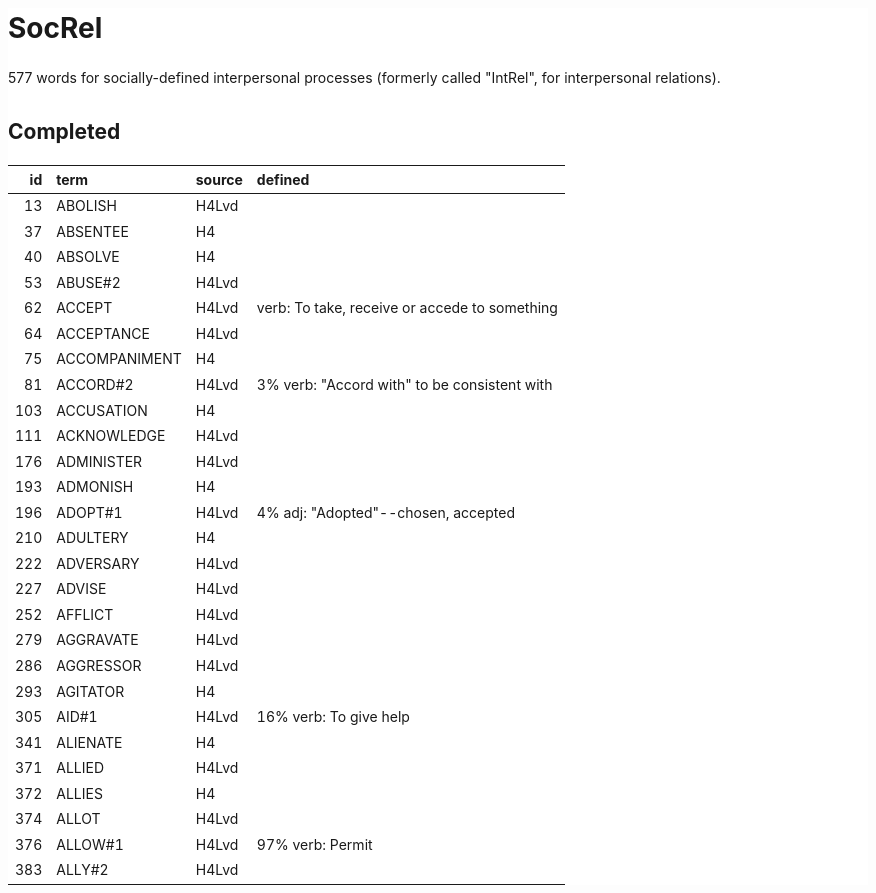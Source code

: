 # SocRel

577 words for socially-defined interpersonal processes (formerly called "IntRel", for interpersonal relations).

## Completed

|    id | term           | source   | defined                                                                                                                                                        |
|------:|:---------------|:---------|:---------------------------------------------------------------------------------------------------------------------------------------------------------------|
|    13 | ABOLISH        | H4Lvd    |                                                                                                                                                                |
|    37 | ABSENTEE       | H4       |                                                                                                                                                                |
|    40 | ABSOLVE        | H4       |                                                                                                                                                                |
|    53 | ABUSE#2        | H4Lvd    |                                                                                                                                                                |
|    62 | ACCEPT         | H4Lvd    | verb: To take, receive or accede to something                                                                                                                  |
|    64 | ACCEPTANCE     | H4Lvd    |                                                                                                                                                                |
|    75 | ACCOMPANIMENT  | H4       |                                                                                                                                                                |
|    81 | ACCORD#2       | H4Lvd    | 3% verb: "Accord with" to be consistent with                                                                                                                   |
|   103 | ACCUSATION     | H4       |                                                                                                                                                                |
|   111 | ACKNOWLEDGE    | H4Lvd    |                                                                                                                                                                |
|   176 | ADMINISTER     | H4Lvd    |                                                                                                                                                                |
|   193 | ADMONISH       | H4       |                                                                                                                                                                |
|   196 | ADOPT#1        | H4Lvd    | 4% adj: "Adopted"--chosen, accepted                                                                                                                            |
|   210 | ADULTERY       | H4       |                                                                                                                                                                |
|   222 | ADVERSARY      | H4Lvd    |                                                                                                                                                                |
|   227 | ADVISE         | H4Lvd    |                                                                                                                                                                |
|   252 | AFFLICT        | H4Lvd    |                                                                                                                                                                |
|   279 | AGGRAVATE      | H4Lvd    |                                                                                                                                                                |
|   286 | AGGRESSOR      | H4Lvd    |                                                                                                                                                                |
|   293 | AGITATOR       | H4       |                                                                                                                                                                |
|   305 | AID#1          | H4Lvd    | 16% verb: To give help                                                                                                                                         |
|   341 | ALIENATE       | H4       |                                                                                                                                                                |
|   371 | ALLIED         | H4Lvd    |                                                                                                                                                                |
|   372 | ALLIES         | H4       |                                                                                                                                                                |
|   374 | ALLOT          | H4Lvd    |                                                                                                                                                                |
|   376 | ALLOW#1        | H4Lvd    | 97% verb: Permit                                                                                                                                               |
|   383 | ALLY#2         | H4Lvd    |                                                                                                                                                                |